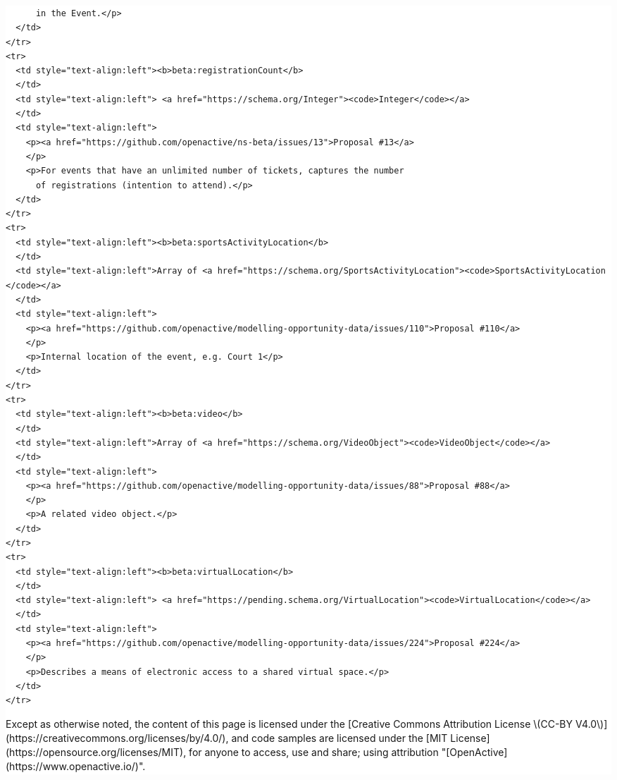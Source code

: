           in the Event.</p>
      </td>
    </tr>
    <tr>
      <td style="text-align:left"><b>beta:registrationCount</b>
      </td>
      <td style="text-align:left"> <a href="https://schema.org/Integer"><code>Integer</code></a>
      </td>
      <td style="text-align:left">
        <p><a href="https://github.com/openactive/ns-beta/issues/13">Proposal #13</a>
        </p>
        <p>For events that have an unlimited number of tickets, captures the number
          of registrations (intention to attend).</p>
      </td>
    </tr>
    <tr>
      <td style="text-align:left"><b>beta:sportsActivityLocation</b>
      </td>
      <td style="text-align:left">Array of <a href="https://schema.org/SportsActivityLocation"><code>SportsActivityLocation</code></a>
      </td>
      <td style="text-align:left">
        <p><a href="https://github.com/openactive/modelling-opportunity-data/issues/110">Proposal #110</a>
        </p>
        <p>Internal location of the event, e.g. Court 1</p>
      </td>
    </tr>
    <tr>
      <td style="text-align:left"><b>beta:video</b>
      </td>
      <td style="text-align:left">Array of <a href="https://schema.org/VideoObject"><code>VideoObject</code></a>
      </td>
      <td style="text-align:left">
        <p><a href="https://github.com/openactive/modelling-opportunity-data/issues/88">Proposal #88</a>
        </p>
        <p>A related video object.</p>
      </td>
    </tr>
    <tr>
      <td style="text-align:left"><b>beta:virtualLocation</b>
      </td>
      <td style="text-align:left"> <a href="https://pending.schema.org/VirtualLocation"><code>VirtualLocation</code></a>
      </td>
      <td style="text-align:left">
        <p><a href="https://github.com/openactive/modelling-opportunity-data/issues/224">Proposal #224</a>
        </p>
        <p>Describes a means of electronic access to a shared virtual space.</p>
      </td>
    </tr>
  </tbody>
</table>Except as otherwise noted, the content of this page is licensed under the [Creative Commons Attribution License \(CC-BY V4.0\)](https://creativecommons.org/licenses/by/4.0/), and code samples are licensed under the [MIT License](https://opensource.org/licenses/MIT), for anyone to access, use and share; using attribution "[OpenActive](https://www.openactive.io/)".

